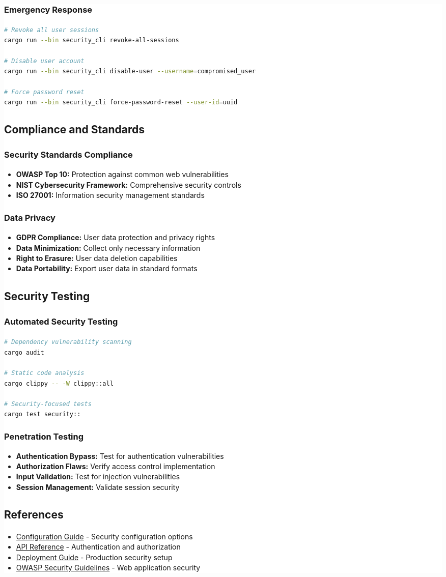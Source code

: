 ### Emergency Response
```bash
# Revoke all user sessions
cargo run --bin security_cli revoke-all-sessions

# Disable user account
cargo run --bin security_cli disable-user --username=compromised_user

# Force password reset
cargo run --bin security_cli force-password-reset --user-id=uuid
```

## Compliance and Standards

### Security Standards Compliance
- **OWASP Top 10:** Protection against common web vulnerabilities
- **NIST Cybersecurity Framework:** Comprehensive security controls
- **ISO 27001:** Information security management standards

### Data Privacy
- **GDPR Compliance:** User data protection and privacy rights
- **Data Minimization:** Collect only necessary information
- **Right to Erasure:** User data deletion capabilities
- **Data Portability:** Export user data in standard formats

## Security Testing

### Automated Security Testing
```bash
# Dependency vulnerability scanning
cargo audit

# Static code analysis
cargo clippy -- -W clippy::all

# Security-focused tests
cargo test security::
```

### Penetration Testing
- **Authentication Bypass:** Test for authentication vulnerabilities
- **Authorization Flaws:** Verify access control implementation
- **Input Validation:** Test for injection vulnerabilities
- **Session Management:** Validate session security

## References
- [Configuration Guide](CONFIGURATION.md) - Security configuration options
- [API Reference](API_REFERENCE.md) - Authentication and authorization
- [Deployment Guide](DEPLOYMENT.md) - Production security setup
- [OWASP Security Guidelines](https://owasp.org/) - Web application security
